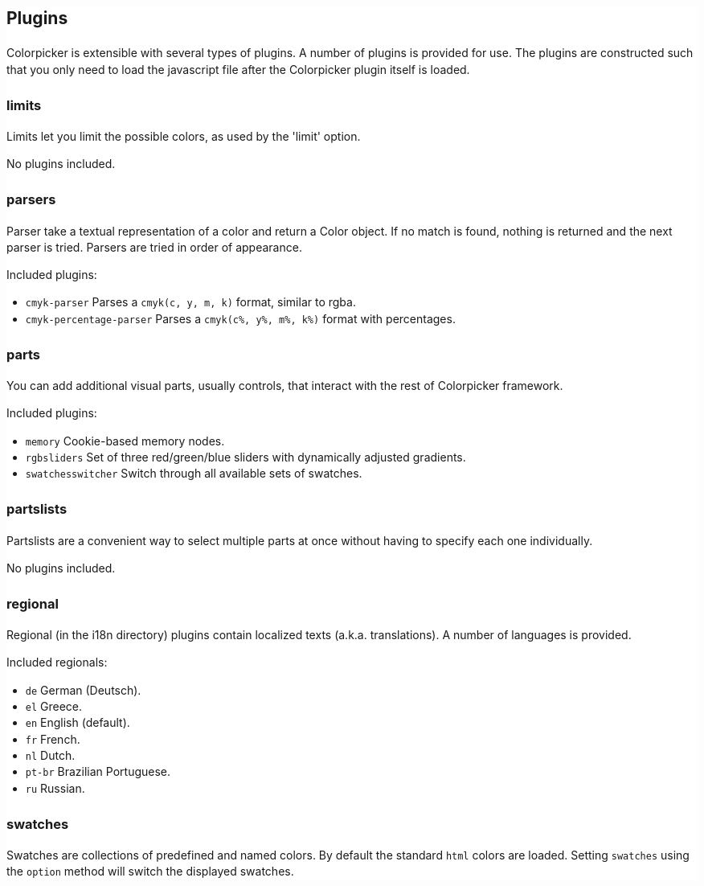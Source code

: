 Plugins
-------
Colorpicker is extensible with several types of plugins. A number of plugins
is provided for use. The plugins are constructed such that you only need to
load the javascript file after the Colorpicker plugin itself is loaded.

###	limits
Limits let you limit the possible colors, as used by the 'limit' option.

No plugins included.

### parsers
Parser take a textual representation of a color and return a Color object.
If no match is found, nothing is returned and the next parser is tried.
Parsers are tried in order of appearance.

Included plugins:
*	``cmyk-parser``				Parses a ``cmyk(c, y, m, k)`` format, similar
								to rgba.
*	``cmyk-percentage-parser``	Parses a ``cmyk(c%, y%, m%, k%)`` format with
								percentages.

###	parts
You can add additional visual parts, usually controls, that interact
with the rest of Colorpicker framework.

Included plugins:
*	``memory``				Cookie-based memory nodes.
*	``rgbsliders``			Set of three red/green/blue sliders with dynamically
adjusted gradients.
*	``swatchesswitcher``	Switch through all available sets of swatches.

###	partslists
Partslists are a convenient way to select multiple parts at once without having
to specify each one individually.

No plugins included.

###	regional
Regional (in the i18n directory) plugins contain localized texts
(a.k.a. translations). A number of languages is provided.

Included regionals:
*	``de``		German (Deutsch).
*	``el``		Greece.
*	``en``		English (default).
*	``fr``		French.
*	``nl``		Dutch.
*	``pt-br``	Brazilian Portuguese.
*	``ru``		Russian.

###	swatches
Swatches are collections of predefined and named colors. By default the
standard ``html`` colors are loaded.
Setting `swatches` using the `option` method will switch the displayed swatches.
